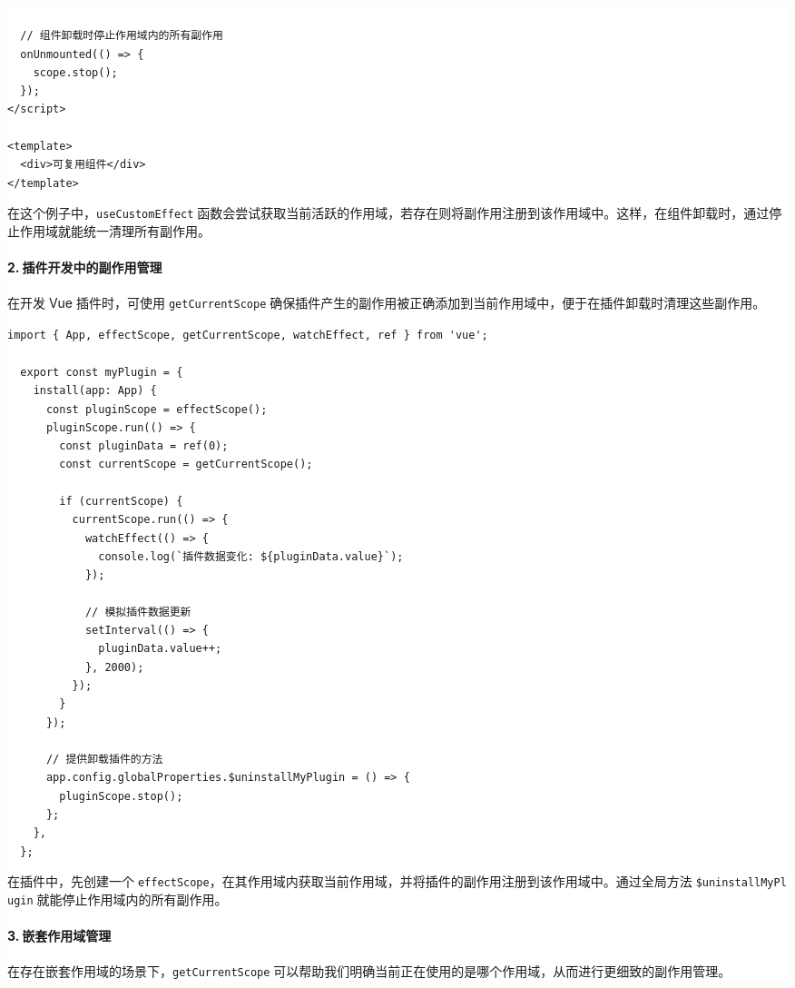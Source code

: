 ```vue

  // 组件卸载时停止作用域内的所有副作用
  onUnmounted(() => {
    scope.stop();
  });
</script>

<template>
  <div>可复用组件</div>
</template>
```

在这个例子中，`useCustomEffect` 函数会尝试获取当前活跃的作用域，若存在则将副作用注册到该作用域中。这样，在组件卸载时，通过停止作用域就能统一清理所有副作用。

#### 2. 插件开发中的副作用管理
在开发 Vue 插件时，可使用 `getCurrentScope` 确保插件产生的副作用被正确添加到当前作用域中，便于在插件卸载时清理这些副作用。

```vue
import { App, effectScope, getCurrentScope, watchEffect, ref } from 'vue';

  export const myPlugin = {
    install(app: App) {
      const pluginScope = effectScope();
      pluginScope.run(() => {
        const pluginData = ref(0);
        const currentScope = getCurrentScope();

        if (currentScope) {
          currentScope.run(() => {
            watchEffect(() => {
              console.log(`插件数据变化: ${pluginData.value}`);
            });

            // 模拟插件数据更新
            setInterval(() => {
              pluginData.value++;
            }, 2000);
          });
        }
      });

      // 提供卸载插件的方法
      app.config.globalProperties.$uninstallMyPlugin = () => {
        pluginScope.stop();
      };
    },
  };
```

在插件中，先创建一个 `effectScope`，在其作用域内获取当前作用域，并将插件的副作用注册到该作用域中。通过全局方法 `$uninstallMyPlugin` 就能停止作用域内的所有副作用。

#### 3. 嵌套作用域管理
在存在嵌套作用域的场景下，`getCurrentScope` 可以帮助我们明确当前正在使用的是哪个作用域，从而进行更细致的副作用管理。
